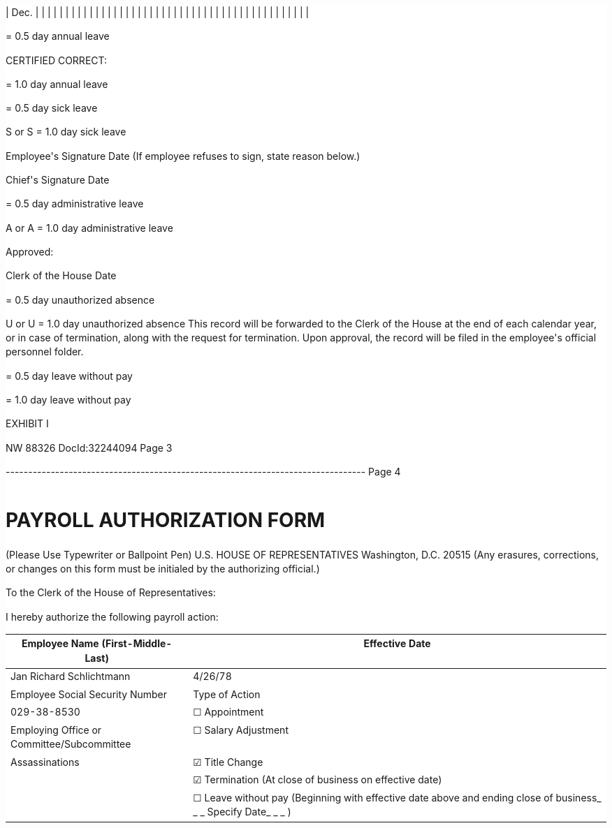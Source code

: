| Dec.  |              |     |     |     |     |     |     |     |     |     |     |     |     |     |     |     |     |     |     |     |     |     |     |     |     |     |     |     |     |     |     |                    |                    |                      |                 |                           |                   |              |            |     |     |     |     |     |     |

= 0.5 day annual leave

CERTIFIED CORRECT:

= 1.0 day annual leave

= 0.5 day sick leave

S or S = 1.0 day sick leave

Employee's Signature Date
(If employee refuses to sign, state reason below.)

Chief's Signature Date

= 0.5 day administrative leave

A or A = 1.0 day administrative leave

Approved:

Clerk of the House Date

= 0.5 day unauthorized absence

U or U = 1.0 day unauthorized absence
This record will be forwarded to the Clerk of the House at the end of each calendar year, or in case of termination, along with the request for termination. Upon approval, the record will be filed in the employee's official personnel folder.

= 0.5 day leave without pay

= 1.0 day leave without pay

EXHIBIT I

NW 88326
DocId:32244094 Page 3


-------------------------------------------------------------------------------- Page 4

# PAYROLL AUTHORIZATION FORM
(Please Use Typewriter or Ballpoint Pen)
U.S. HOUSE OF REPRESENTATIVES
Washington, D.C. 20515
(Any erasures, corrections, or changes on this form must be initialed by the authorizing official.)

To the Clerk of the House of Representatives:

I hereby authorize the following payroll action:

| Employee Name (First-Middle-Last)          | Effective Date                                                                                                 |
| ------------------------------------------ | -------------------------------------------------------------------------------------------------------------- |
| Jan Richard Schlichtmann                   | 4/26/78                                                                                                        |
| Employee Social Security Number            | Type of Action                                                                                                 |
| 029-38-8530                                | ☐ Appointment                                                                                                  |
| Employing Office or Committee/Subcommittee | ☐ Salary Adjustment                                                                                            |
| Assassinations                             | ☑ Title Change                                                                                                 |
|                                            | ☑ Termination (At close of business on effective date)                                                         |
|                                            | ☐ Leave without pay (Beginning with effective date above and ending close of business_ _ _ Specify Date_ _ _ ) |
